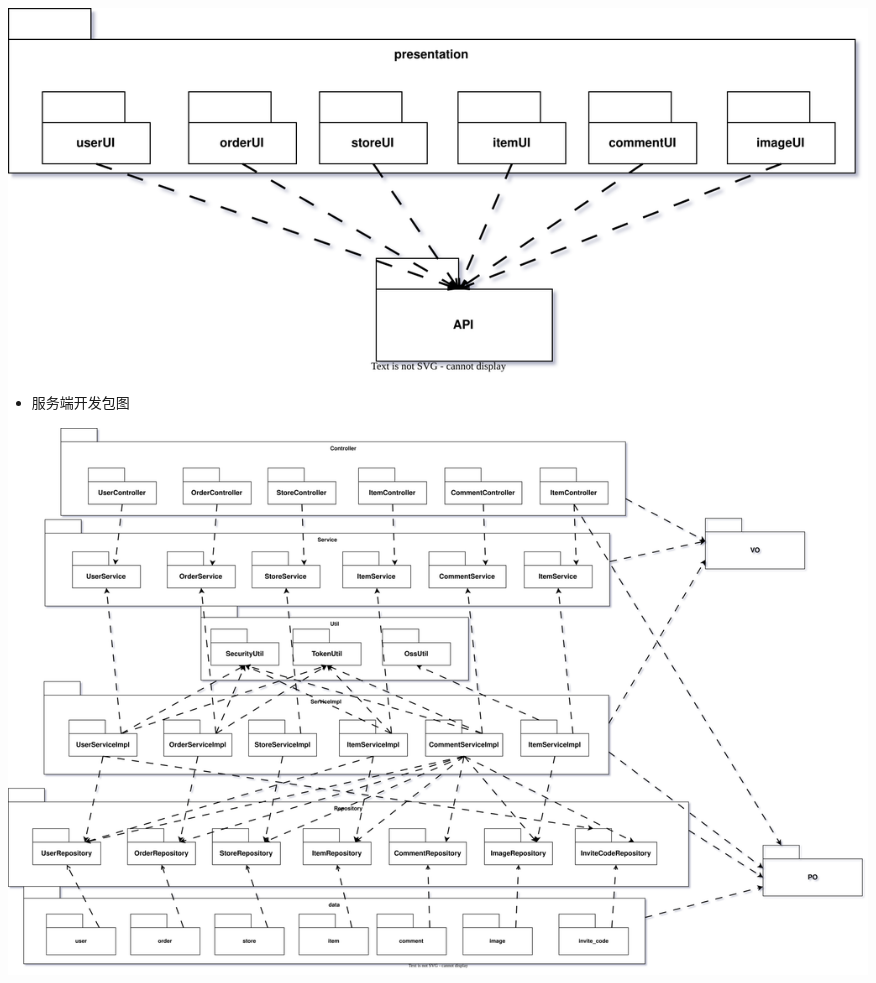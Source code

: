 ![屏幕截图 2024-04-17 163703.png](drawio/4.1-1.drawio.svg)

- 服务端开发包图

![屏幕截图 2024-04-17 170443.png](drawio/4.1-2.drawio.svg)
